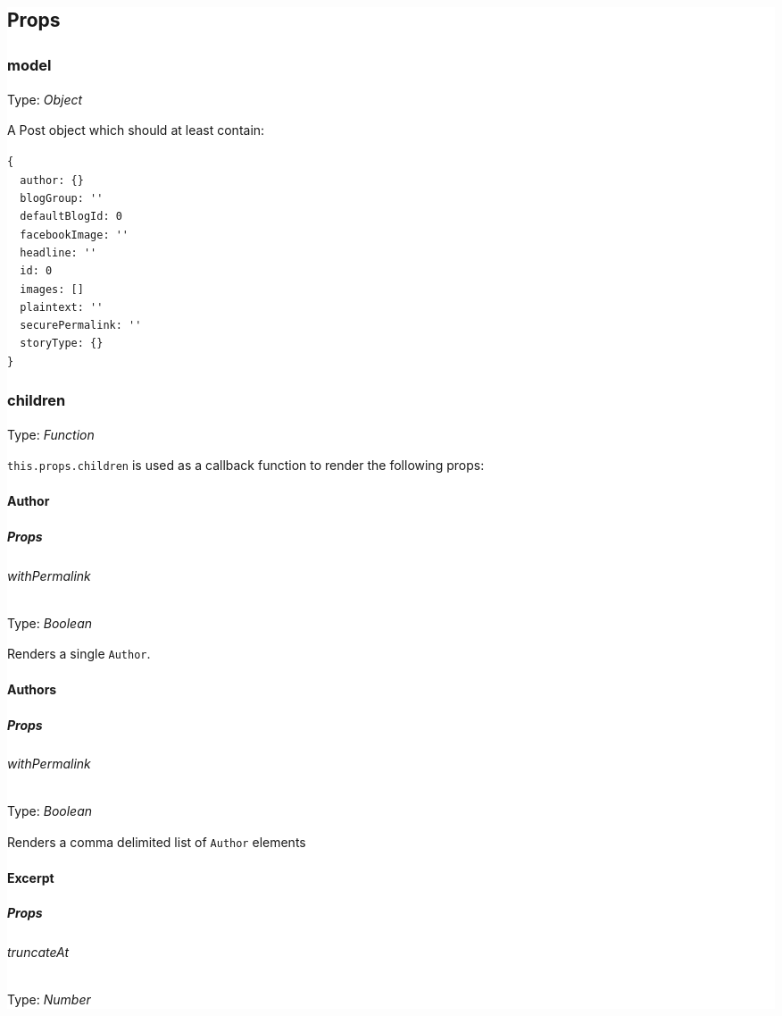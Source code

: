 ## Props

### model

Type: _Object_

A Post object which should at least contain:

```
{
  author: {}
  blogGroup: ''
  defaultBlogId: 0
  facebookImage: ''
  headline: ''
  id: 0
  images: []
  plaintext: ''
  securePermalink: ''
  storyType: {}
}
```

### children

Type: _Function_

`this.props.children` is used as a callback function to render the following props:

#### Author
##### Props

###### withPermalink

Type: _Boolean_

Renders a single `Author`.


#### Authors
##### Props

###### withPermalink

Type: _Boolean_

Renders a comma delimited list of `Author` elements


#### Excerpt
##### Props

###### truncateAt

Type: _Number_
